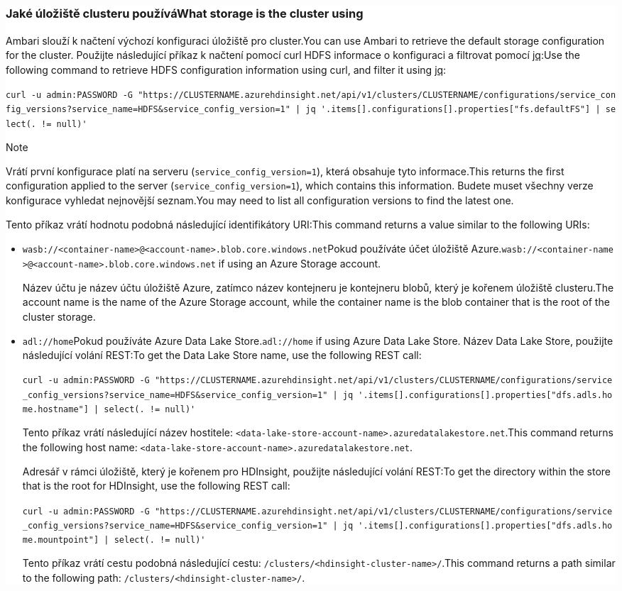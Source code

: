 ### <a name="what-storage-is-the-cluster-using"></a><span data-ttu-id="c97c4-191">Jaké úložiště clusteru používá</span><span class="sxs-lookup"><span data-stu-id="c97c4-191">What storage is the cluster using</span></span>

<span data-ttu-id="c97c4-192">Ambari slouží k načtení výchozí konfiguraci úložiště pro cluster.</span><span class="sxs-lookup"><span data-stu-id="c97c4-192">You can use Ambari to retrieve the default storage configuration for the cluster.</span></span> <span data-ttu-id="c97c4-193">Použijte následující příkaz k načtení pomocí curl HDFS informace o konfiguraci a filtrovat pomocí [jq](https://stedolan.github.io/jq/):</span><span class="sxs-lookup"><span data-stu-id="c97c4-193">Use the following command to retrieve HDFS configuration information using curl, and filter it using [jq](https://stedolan.github.io/jq/):</span></span>

```curl -u admin:PASSWORD -G "https://CLUSTERNAME.azurehdinsight.net/api/v1/clusters/CLUSTERNAME/configurations/service_config_versions?service_name=HDFS&service_config_version=1" | jq '.items[].configurations[].properties["fs.defaultFS"] | select(. != null)'```

> [!NOTE]
> <span data-ttu-id="c97c4-194">Vrátí první konfigurace platí na serveru (`service_config_version=1`), která obsahuje tyto informace.</span><span class="sxs-lookup"><span data-stu-id="c97c4-194">This returns the first configuration applied to the server (`service_config_version=1`), which contains this information.</span></span> <span data-ttu-id="c97c4-195">Budete muset všechny verze konfigurace vyhledat nejnovější seznam.</span><span class="sxs-lookup"><span data-stu-id="c97c4-195">You may need to list all configuration versions to find the latest one.</span></span>

<span data-ttu-id="c97c4-196">Tento příkaz vrátí hodnotu podobná následující identifikátory URI:</span><span class="sxs-lookup"><span data-stu-id="c97c4-196">This command returns a value similar to the following URIs:</span></span>

* <span data-ttu-id="c97c4-197">`wasb://<container-name>@<account-name>.blob.core.windows.net`Pokud používáte účet úložiště Azure.</span><span class="sxs-lookup"><span data-stu-id="c97c4-197">`wasb://<container-name>@<account-name>.blob.core.windows.net` if using an Azure Storage account.</span></span>

    <span data-ttu-id="c97c4-198">Název účtu je název účtu úložiště Azure, zatímco název kontejneru je kontejneru blobů, který je kořenem úložiště clusteru.</span><span class="sxs-lookup"><span data-stu-id="c97c4-198">The account name is the name of the Azure Storage account, while the container name is the blob container that is the root of the cluster storage.</span></span>

* <span data-ttu-id="c97c4-199">`adl://home`Pokud používáte Azure Data Lake Store.</span><span class="sxs-lookup"><span data-stu-id="c97c4-199">`adl://home` if using Azure Data Lake Store.</span></span> <span data-ttu-id="c97c4-200">Název Data Lake Store, použijte následující volání REST:</span><span class="sxs-lookup"><span data-stu-id="c97c4-200">To get the Data Lake Store name, use the following REST call:</span></span>

    ```curl -u admin:PASSWORD -G "https://CLUSTERNAME.azurehdinsight.net/api/v1/clusters/CLUSTERNAME/configurations/service_config_versions?service_name=HDFS&service_config_version=1" | jq '.items[].configurations[].properties["dfs.adls.home.hostname"] | select(. != null)'```

    <span data-ttu-id="c97c4-201">Tento příkaz vrátí následující název hostitele: `<data-lake-store-account-name>.azuredatalakestore.net`.</span><span class="sxs-lookup"><span data-stu-id="c97c4-201">This command returns the following host name: `<data-lake-store-account-name>.azuredatalakestore.net`.</span></span>

    <span data-ttu-id="c97c4-202">Adresář v rámci úložiště, který je kořenem pro HDInsight, použijte následující volání REST:</span><span class="sxs-lookup"><span data-stu-id="c97c4-202">To get the directory within the store that is the root for HDInsight, use the following REST call:</span></span>

    ```curl -u admin:PASSWORD -G "https://CLUSTERNAME.azurehdinsight.net/api/v1/clusters/CLUSTERNAME/configurations/service_config_versions?service_name=HDFS&service_config_version=1" | jq '.items[].configurations[].properties["dfs.adls.home.mountpoint"] | select(. != null)'```

    <span data-ttu-id="c97c4-203">Tento příkaz vrátí cestu podobná následující cestu: `/clusters/<hdinsight-cluster-name>/`.</span><span class="sxs-lookup"><span data-stu-id="c97c4-203">This command returns a path similar to the following path: `/clusters/<hdinsight-cluster-name>/`.</span></span>

```